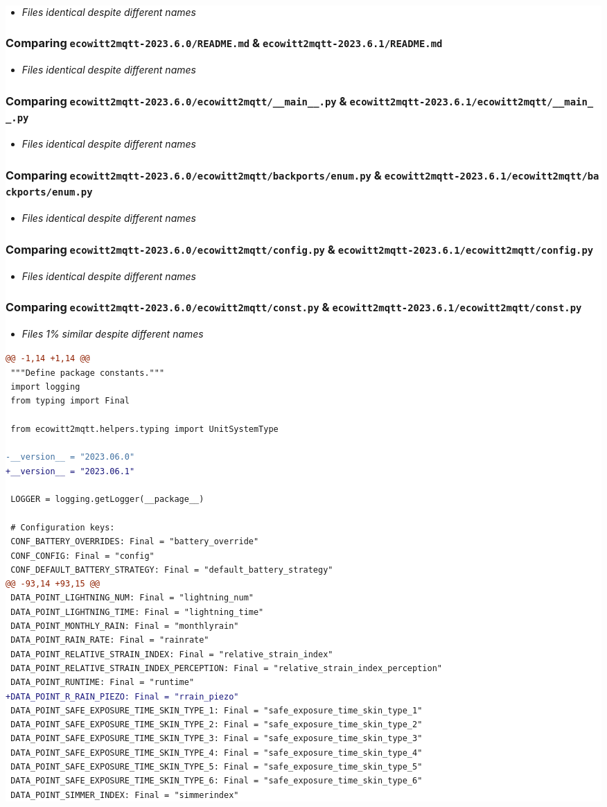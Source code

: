  * *Files identical despite different names*

### Comparing `ecowitt2mqtt-2023.6.0/README.md` & `ecowitt2mqtt-2023.6.1/README.md`

 * *Files identical despite different names*

### Comparing `ecowitt2mqtt-2023.6.0/ecowitt2mqtt/__main__.py` & `ecowitt2mqtt-2023.6.1/ecowitt2mqtt/__main__.py`

 * *Files identical despite different names*

### Comparing `ecowitt2mqtt-2023.6.0/ecowitt2mqtt/backports/enum.py` & `ecowitt2mqtt-2023.6.1/ecowitt2mqtt/backports/enum.py`

 * *Files identical despite different names*

### Comparing `ecowitt2mqtt-2023.6.0/ecowitt2mqtt/config.py` & `ecowitt2mqtt-2023.6.1/ecowitt2mqtt/config.py`

 * *Files identical despite different names*

### Comparing `ecowitt2mqtt-2023.6.0/ecowitt2mqtt/const.py` & `ecowitt2mqtt-2023.6.1/ecowitt2mqtt/const.py`

 * *Files 1% similar despite different names*

```diff
@@ -1,14 +1,14 @@
 """Define package constants."""
 import logging
 from typing import Final
 
 from ecowitt2mqtt.helpers.typing import UnitSystemType
 
-__version__ = "2023.06.0"
+__version__ = "2023.06.1"
 
 LOGGER = logging.getLogger(__package__)
 
 # Configuration keys:
 CONF_BATTERY_OVERRIDES: Final = "battery_override"
 CONF_CONFIG: Final = "config"
 CONF_DEFAULT_BATTERY_STRATEGY: Final = "default_battery_strategy"
@@ -93,14 +93,15 @@
 DATA_POINT_LIGHTNING_NUM: Final = "lightning_num"
 DATA_POINT_LIGHTNING_TIME: Final = "lightning_time"
 DATA_POINT_MONTHLY_RAIN: Final = "monthlyrain"
 DATA_POINT_RAIN_RATE: Final = "rainrate"
 DATA_POINT_RELATIVE_STRAIN_INDEX: Final = "relative_strain_index"
 DATA_POINT_RELATIVE_STRAIN_INDEX_PERCEPTION: Final = "relative_strain_index_perception"
 DATA_POINT_RUNTIME: Final = "runtime"
+DATA_POINT_R_RAIN_PIEZO: Final = "rrain_piezo"
 DATA_POINT_SAFE_EXPOSURE_TIME_SKIN_TYPE_1: Final = "safe_exposure_time_skin_type_1"
 DATA_POINT_SAFE_EXPOSURE_TIME_SKIN_TYPE_2: Final = "safe_exposure_time_skin_type_2"
 DATA_POINT_SAFE_EXPOSURE_TIME_SKIN_TYPE_3: Final = "safe_exposure_time_skin_type_3"
 DATA_POINT_SAFE_EXPOSURE_TIME_SKIN_TYPE_4: Final = "safe_exposure_time_skin_type_4"
 DATA_POINT_SAFE_EXPOSURE_TIME_SKIN_TYPE_5: Final = "safe_exposure_time_skin_type_5"
 DATA_POINT_SAFE_EXPOSURE_TIME_SKIN_TYPE_6: Final = "safe_exposure_time_skin_type_6"
 DATA_POINT_SIMMER_INDEX: Final = "simmerindex"
```
